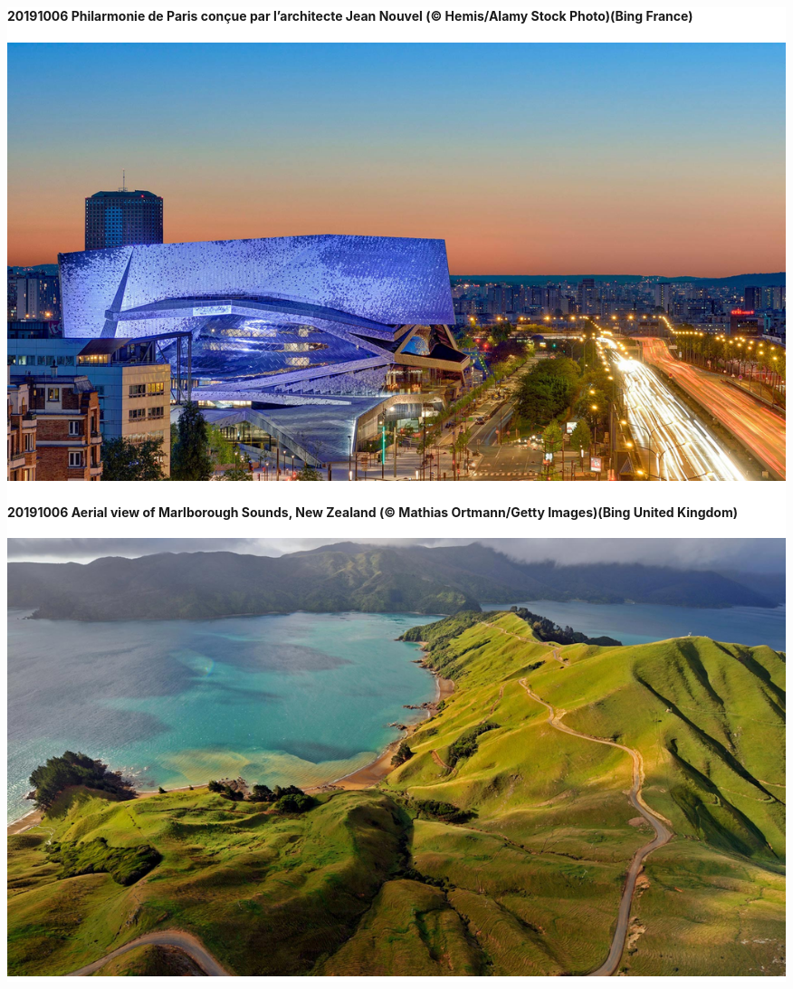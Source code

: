#### 20191006 Philarmonie de Paris conçue par l’architecte Jean Nouvel (© Hemis/Alamy Stock Photo)(Bing France)

![](20191006_NuitBlanche_1920x1080.jpg)

#### 20191006 Aerial view of Marlborough Sounds, New Zealand (© Mathias Ortmann/Getty Images)(Bing United Kingdom)

![](20191006_MarlboroughSounds_1920x1080.jpg)
